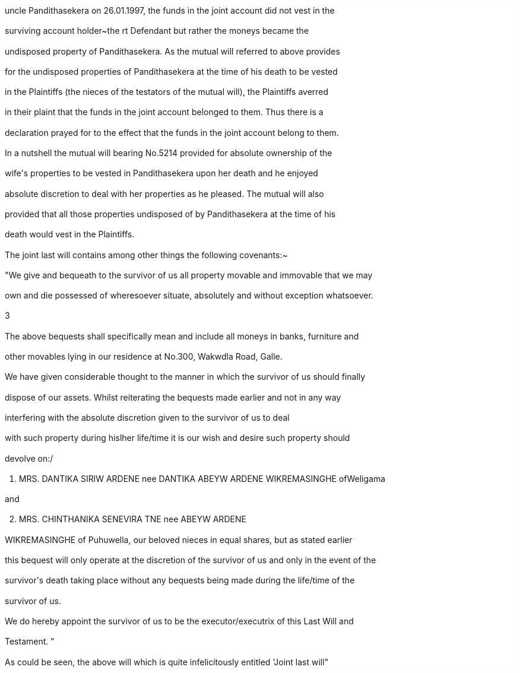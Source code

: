 uncle Pandithasekera on 26.01.1997, the funds in the joint account did not vest in the

surviving account holder~the rt Defendant but rather the moneys became the

undisposed property of Pandithasekera. As the mutual will referred to above provides

for the undisposed properties of Pandithasekera at the time of his death to be vested

in the Plaintiffs (the nieces of the testators of the mutual will), the Plaintiffs averred

in their plaint that the funds in the joint account belonged to them. Thus there is a

declaration prayed for to the effect that the funds in the joint account belong to them.

In a nutshell the mutual will bearing No.5214 provided for absolute ownership of the

wife's properties to be vested in Pandithasekera upon her death and he enjoyed

absolute discretion to deal with her properties as he pleased. The mutual will also

provided that all those properties undisposed of by Pandithasekera at the time of his

death would vest in the Plaintiffs.

The joint last will contains among other things the following covenants:~

"We give and bequeath to the survivor of us all property movable and immovable that we may

own and die possessed of wheresoever situate, absolutely and without exception whatsoever.

3

The above bequests shall specifically mean and include all moneys in banks, furniture and

other movables lying in our residence at No.300, Wakwdla Road, Galle.

We have given considerable thought to the manner in which the survivor of us should finally

dispose of our assets. Whilst reiterating the bequests made earlier and not in any way

interfering with the absolute discretion given to the survivor of us to deal

with such property during hislher life/time it is our wish and desire such property should

devolve on:/

1) MRS. DANTIKA SIRlW ARDENE nee DANTIKA ABEYW ARDENE WIKREMASINGHE ofWeligama

and

2) MRS. CHINTHANIKA SENEVlRA TNE nee ABEYW ARDENE

WIKREMASINGHE of Puhuwella, our beloved nieces in equal shares, but as stated earlier

this bequest will only operate at the discretion of the survivor of us and only in the event of the

survivor's death taking place without any bequests being made during the life/time of the

survivor of us.

We do hereby appoint the survivor of us to be the executor/executrix of this Last Will and

Testament. "

As could be seen, the above will which is quite infelicitously entitled 'Joint last will"
